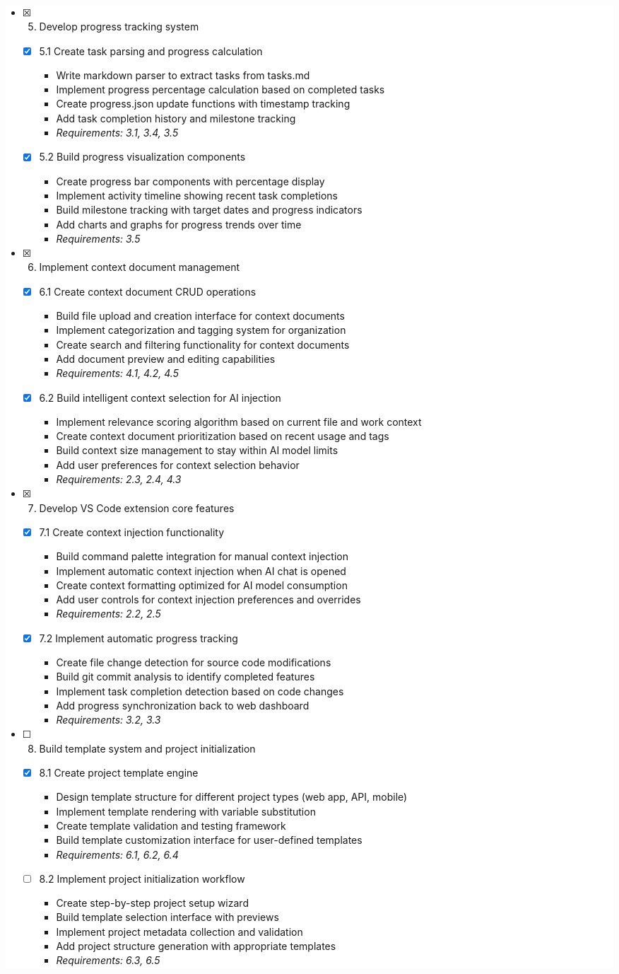 - [x] 5. Develop progress tracking system
  - [x] 5.1 Create task parsing and progress calculation
    - Write markdown parser to extract tasks from tasks.md
    - Implement progress percentage calculation based on completed tasks
    - Create progress.json update functions with timestamp tracking
    - Add task completion history and milestone tracking
    - _Requirements: 3.1, 3.4, 3.5_

  - [x] 5.2 Build progress visualization components
    - Create progress bar components with percentage display
    - Implement activity timeline showing recent task completions
    - Build milestone tracking with target dates and progress indicators
    - Add charts and graphs for progress trends over time
    - _Requirements: 3.5_

- [x] 6. Implement context document management
  - [x] 6.1 Create context document CRUD operations
    - Build file upload and creation interface for context documents
    - Implement categorization and tagging system for organization
    - Create search and filtering functionality for context documents
    - Add document preview and editing capabilities
    - _Requirements: 4.1, 4.2, 4.5_

  - [x] 6.2 Build intelligent context selection for AI injection
    - Implement relevance scoring algorithm based on current file and work context
    - Create context document prioritization based on recent usage and tags
    - Build context size management to stay within AI model limits
    - Add user preferences for context selection behavior
    - _Requirements: 2.3, 2.4, 4.3_

- [x] 7. Develop VS Code extension core features
  - [x] 7.1 Create context injection functionality
    - Build command palette integration for manual context injection
    - Implement automatic context injection when AI chat is opened
    - Create context formatting optimized for AI model consumption
    - Add user controls for context injection preferences and overrides
    - _Requirements: 2.2, 2.5_

  - [x] 7.2 Implement automatic progress tracking
    - Create file change detection for source code modifications
    - Build git commit analysis to identify completed features
    - Implement task completion detection based on code changes
    - Add progress synchronization back to web dashboard
    - _Requirements: 3.2, 3.3_

- [ ] 8. Build template system and project initialization
  - [x] 8.1 Create project template engine
    - Design template structure for different project types (web app, API, mobile)
    - Implement template rendering with variable substitution
    - Create template validation and testing framework
    - Build template customization interface for user-defined templates
    - _Requirements: 6.1, 6.2, 6.4_

  - [ ] 8.2 Implement project initialization workflow
    - Create step-by-step project setup wizard
    - Build template selection interface with previews
    - Implement project metadata collection and validation
    - Add project structure generation with appropriate templates
    - _Requirements: 6.3, 6.5_
